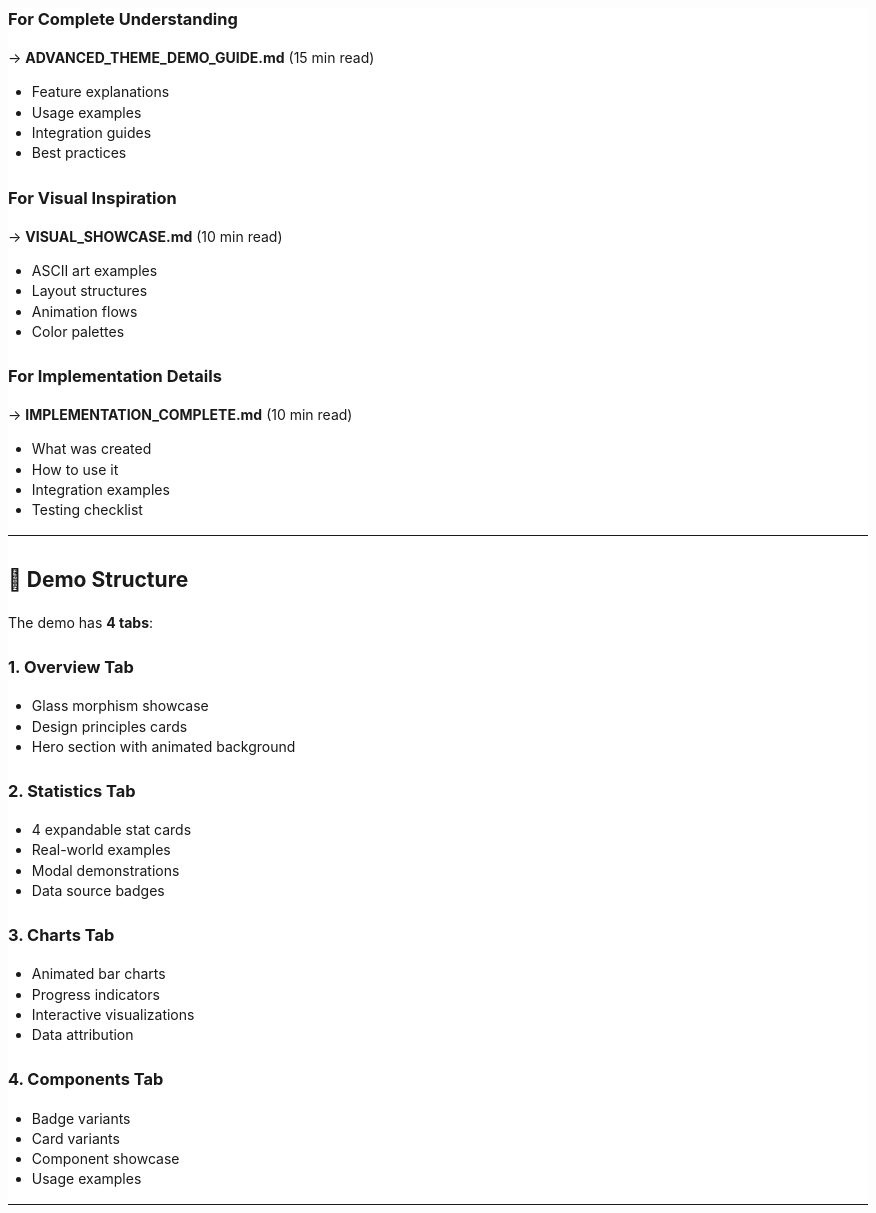 ### For Complete Understanding
→ **ADVANCED_THEME_DEMO_GUIDE.md** (15 min read)
- Feature explanations
- Usage examples
- Integration guides
- Best practices

### For Visual Inspiration
→ **VISUAL_SHOWCASE.md** (10 min read)
- ASCII art examples
- Layout structures
- Animation flows
- Color palettes

### For Implementation Details
→ **IMPLEMENTATION_COMPLETE.md** (10 min read)
- What was created
- How to use it
- Integration examples
- Testing checklist

---

## 🎨 Demo Structure

The demo has **4 tabs**:

### 1. Overview Tab
- Glass morphism showcase
- Design principles cards
- Hero section with animated background

### 2. Statistics Tab
- 4 expandable stat cards
- Real-world examples
- Modal demonstrations
- Data source badges

### 3. Charts Tab
- Animated bar charts
- Progress indicators
- Interactive visualizations
- Data attribution

### 4. Components Tab
- Badge variants
- Card variants
- Component showcase
- Usage examples

---